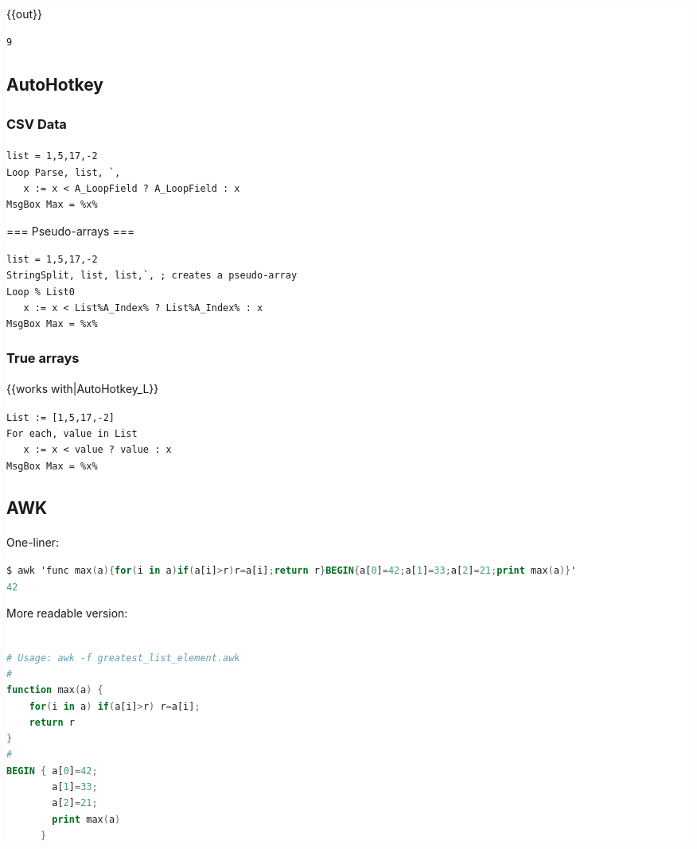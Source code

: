 {{out}}

```txt
9
```


## AutoHotkey


###  CSV Data 


```AutoHotkey
list = 1,5,17,-2
Loop Parse, list, `,
   x := x < A_LoopField ? A_LoopField : x
MsgBox Max = %x%
```

=== Pseudo-arrays ===

```AHK
list = 1,5,17,-2
StringSplit, list, list,`, ; creates a pseudo-array
Loop % List0
   x := x < List%A_Index% ? List%A_Index% : x
MsgBox Max = %x%
```


###  True arrays 

{{works with|AutoHotkey_L}}

```AHK
List := [1,5,17,-2]
For each, value in List
   x := x < value ? value : x
MsgBox Max = %x%
```



## AWK

One-liner:

```awk
$ awk 'func max(a){for(i in a)if(a[i]>r)r=a[i];return r}BEGIN{a[0]=42;a[1]=33;a[2]=21;print max(a)}'
42
```


More readable version:

```awk

# Usage: awk -f greatest_list_element.awk
#
function max(a) {
    for(i in a) if(a[i]>r) r=a[i];
    return r
}
#
BEGIN { a[0]=42;
        a[1]=33;
        a[2]=21;
        print max(a)
      }

```

[6808 013C 6D5B 4219 29G9 DC13 CA4F 55F3 AA06 0AGF DAB0 2]: DC13